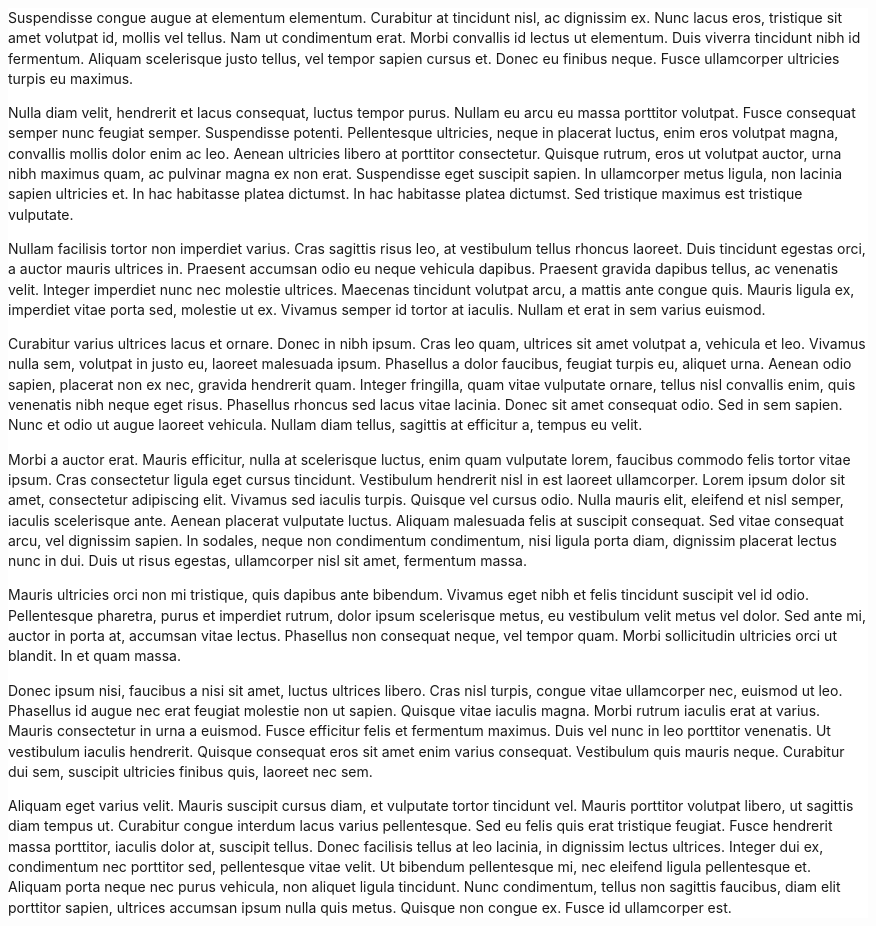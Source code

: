Suspendisse congue augue at elementum elementum. Curabitur at tincidunt nisl, ac dignissim ex. Nunc lacus eros, tristique sit amet volutpat id, mollis vel tellus. Nam ut condimentum erat. Morbi convallis id lectus ut elementum. Duis viverra tincidunt nibh id fermentum. Aliquam scelerisque justo tellus, vel tempor sapien cursus et. Donec eu finibus neque. Fusce ullamcorper ultricies turpis eu maximus.

Nulla diam velit, hendrerit et lacus consequat, luctus tempor purus. Nullam eu arcu eu massa porttitor volutpat. Fusce consequat semper nunc feugiat semper. Suspendisse potenti. Pellentesque ultricies, neque in placerat luctus, enim eros volutpat magna, convallis mollis dolor enim ac leo. Aenean ultricies libero at porttitor consectetur. Quisque rutrum, eros ut volutpat auctor, urna nibh maximus quam, ac pulvinar magna ex non erat. Suspendisse eget suscipit sapien. In ullamcorper metus ligula, non lacinia sapien ultricies et. In hac habitasse platea dictumst. In hac habitasse platea dictumst. Sed tristique maximus est tristique vulputate.

Nullam facilisis tortor non imperdiet varius. Cras sagittis risus leo, at vestibulum tellus rhoncus laoreet. Duis tincidunt egestas orci, a auctor mauris ultrices in. Praesent accumsan odio eu neque vehicula dapibus. Praesent gravida dapibus tellus, ac venenatis velit. Integer imperdiet nunc nec molestie ultrices. Maecenas tincidunt volutpat arcu, a mattis ante congue quis. Mauris ligula ex, imperdiet vitae porta sed, molestie ut ex. Vivamus semper id tortor at iaculis. Nullam et erat in sem varius euismod.

Curabitur varius ultrices lacus et ornare. Donec in nibh ipsum. Cras leo quam, ultrices sit amet volutpat a, vehicula et leo. Vivamus nulla sem, volutpat in justo eu, laoreet malesuada ipsum. Phasellus a dolor faucibus, feugiat turpis eu, aliquet urna. Aenean odio sapien, placerat non ex nec, gravida hendrerit quam. Integer fringilla, quam vitae vulputate ornare, tellus nisl convallis enim, quis venenatis nibh neque eget risus. Phasellus rhoncus sed lacus vitae lacinia. Donec sit amet consequat odio. Sed in sem sapien. Nunc et odio ut augue laoreet vehicula. Nullam diam tellus, sagittis at efficitur a, tempus eu velit.

Morbi a auctor erat. Mauris efficitur, nulla at scelerisque luctus, enim quam vulputate lorem, faucibus commodo felis tortor vitae ipsum. Cras consectetur ligula eget cursus tincidunt. Vestibulum hendrerit nisl in est laoreet ullamcorper. Lorem ipsum dolor sit amet, consectetur adipiscing elit. Vivamus sed iaculis turpis. Quisque vel cursus odio. Nulla mauris elit, eleifend et nisl semper, iaculis scelerisque ante. Aenean placerat vulputate luctus. Aliquam malesuada felis at suscipit consequat. Sed vitae consequat arcu, vel dignissim sapien. In sodales, neque non condimentum condimentum, nisi ligula porta diam, dignissim placerat lectus nunc in dui. Duis ut risus egestas, ullamcorper nisl sit amet, fermentum massa.

Mauris ultricies orci non mi tristique, quis dapibus ante bibendum. Vivamus eget nibh et felis tincidunt suscipit vel id odio. Pellentesque pharetra, purus et imperdiet rutrum, dolor ipsum scelerisque metus, eu vestibulum velit metus vel dolor. Sed ante mi, auctor in porta at, accumsan vitae lectus. Phasellus non consequat neque, vel tempor quam. Morbi sollicitudin ultricies orci ut blandit. In et quam massa.

Donec ipsum nisi, faucibus a nisi sit amet, luctus ultrices libero. Cras nisl turpis, congue vitae ullamcorper nec, euismod ut leo. Phasellus id augue nec erat feugiat molestie non ut sapien. Quisque vitae iaculis magna. Morbi rutrum iaculis erat at varius. Mauris consectetur in urna a euismod. Fusce efficitur felis et fermentum maximus. Duis vel nunc in leo porttitor venenatis. Ut vestibulum iaculis hendrerit. Quisque consequat eros sit amet enim varius consequat. Vestibulum quis mauris neque. Curabitur dui sem, suscipit ultricies finibus quis, laoreet nec sem.

Aliquam eget varius velit. Mauris suscipit cursus diam, et vulputate tortor tincidunt vel. Mauris porttitor volutpat libero, ut sagittis diam tempus ut. Curabitur congue interdum lacus varius pellentesque. Sed eu felis quis erat tristique feugiat. Fusce hendrerit massa porttitor, iaculis dolor at, suscipit tellus. Donec facilisis tellus at leo lacinia, in dignissim lectus ultrices. Integer dui ex, condimentum nec porttitor sed, pellentesque vitae velit. Ut bibendum pellentesque mi, nec eleifend ligula pellentesque et. Aliquam porta neque nec purus vehicula, non aliquet ligula tincidunt. Nunc condimentum, tellus non sagittis faucibus, diam elit porttitor sapien, ultrices accumsan ipsum nulla quis metus. Quisque non congue ex. Fusce id ullamcorper est.
